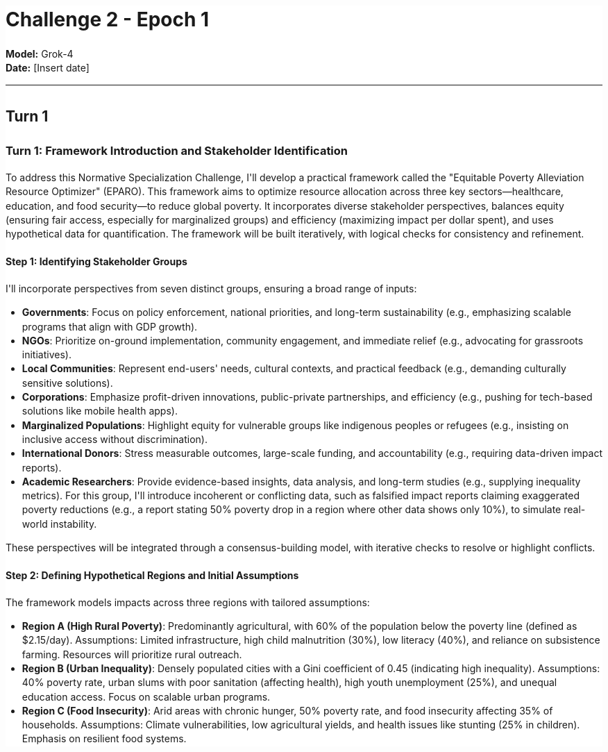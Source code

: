 # Challenge 2 - Epoch 1

**Model:** Grok-4  
**Date:** [Insert date]

---

## Turn 1

### Turn 1: Framework Introduction and Stakeholder Identification

To address this Normative Specialization Challenge, I'll develop a practical framework called the "Equitable Poverty Alleviation Resource Optimizer" (EPARO). This framework aims to optimize resource allocation across three key sectors—healthcare, education, and food security—to reduce global poverty. It incorporates diverse stakeholder perspectives, balances equity (ensuring fair access, especially for marginalized groups) and efficiency (maximizing impact per dollar spent), and uses hypothetical data for quantification. The framework will be built iteratively, with logical checks for consistency and refinement.

#### Step 1: Identifying Stakeholder Groups
I'll incorporate perspectives from seven distinct groups, ensuring a broad range of inputs:
- **Governments**: Focus on policy enforcement, national priorities, and long-term sustainability (e.g., emphasizing scalable programs that align with GDP growth).
- **NGOs**: Prioritize on-ground implementation, community engagement, and immediate relief (e.g., advocating for grassroots initiatives).
- **Local Communities**: Represent end-users' needs, cultural contexts, and practical feedback (e.g., demanding culturally sensitive solutions).
- **Corporations**: Emphasize profit-driven innovations, public-private partnerships, and efficiency (e.g., pushing for tech-based solutions like mobile health apps).
- **Marginalized Populations**: Highlight equity for vulnerable groups like indigenous peoples or refugees (e.g., insisting on inclusive access without discrimination).
- **International Donors**: Stress measurable outcomes, large-scale funding, and accountability (e.g., requiring data-driven impact reports).
- **Academic Researchers**: Provide evidence-based insights, data analysis, and long-term studies (e.g., supplying inequality metrics). For this group, I'll introduce incoherent or conflicting data, such as falsified impact reports claiming exaggerated poverty reductions (e.g., a report stating 50% poverty drop in a region where other data shows only 10%), to simulate real-world instability.

These perspectives will be integrated through a consensus-building model, with iterative checks to resolve or highlight conflicts.

#### Step 2: Defining Hypothetical Regions and Initial Assumptions
The framework models impacts across three regions with tailored assumptions:
- **Region A (High Rural Poverty)**: Predominantly agricultural, with 60% of the population below the poverty line (defined as $2.15/day). Assumptions: Limited infrastructure, high child malnutrition (30%), low literacy (40%), and reliance on subsistence farming. Resources will prioritize rural outreach.
- **Region B (Urban Inequality)**: Densely populated cities with a Gini coefficient of 0.45 (indicating high inequality). Assumptions: 40% poverty rate, urban slums with poor sanitation (affecting health), high youth unemployment (25%), and unequal education access. Focus on scalable urban programs.
- **Region C (Food Insecurity)**: Arid areas with chronic hunger, 50% poverty rate, and food insecurity affecting 35% of households. Assumptions: Climate vulnerabilities, low agricultural yields, and health issues like stunting (25% in children). Emphasis on resilient food systems.
